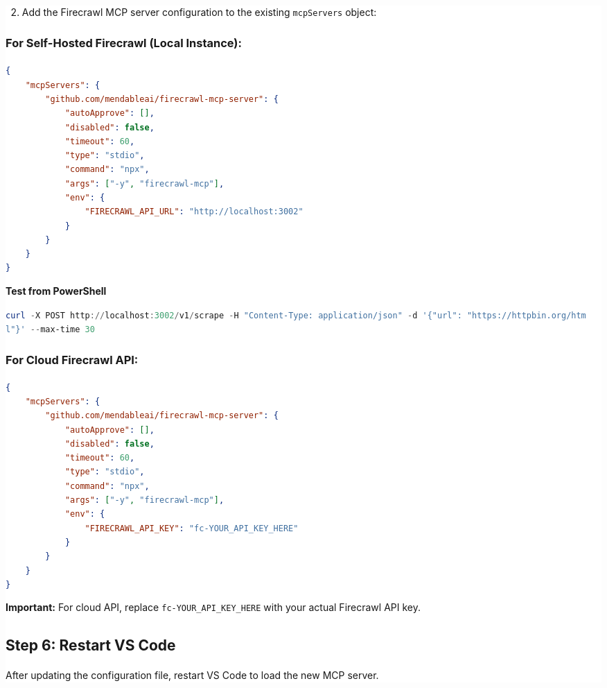 2. Add the Firecrawl MCP server configuration to the existing `mcpServers` object:

### For Self-Hosted Firecrawl (Local Instance):

```json
{
    "mcpServers": {
        "github.com/mendableai/firecrawl-mcp-server": {
            "autoApprove": [],
            "disabled": false,
            "timeout": 60,
            "type": "stdio",
            "command": "npx",
            "args": ["-y", "firecrawl-mcp"],
            "env": {
                "FIRECRAWL_API_URL": "http://localhost:3002"
            }
        }
    }
}
```

**Test from PowerShell**

```PowerShell
curl -X POST http://localhost:3002/v1/scrape -H "Content-Type: application/json" -d '{"url": "https://httpbin.org/html"}' --max-time 30
```

### For Cloud Firecrawl API:

```json
{
    "mcpServers": {
        "github.com/mendableai/firecrawl-mcp-server": {
            "autoApprove": [],
            "disabled": false,
            "timeout": 60,
            "type": "stdio",
            "command": "npx",
            "args": ["-y", "firecrawl-mcp"],
            "env": {
                "FIRECRAWL_API_KEY": "fc-YOUR_API_KEY_HERE"
            }
        }
    }
}
```

**Important:** For cloud API, replace `fc-YOUR_API_KEY_HERE` with your actual Firecrawl API key.

## Step 6: Restart VS Code

After updating the configuration file, restart VS Code to load the new MCP server.
